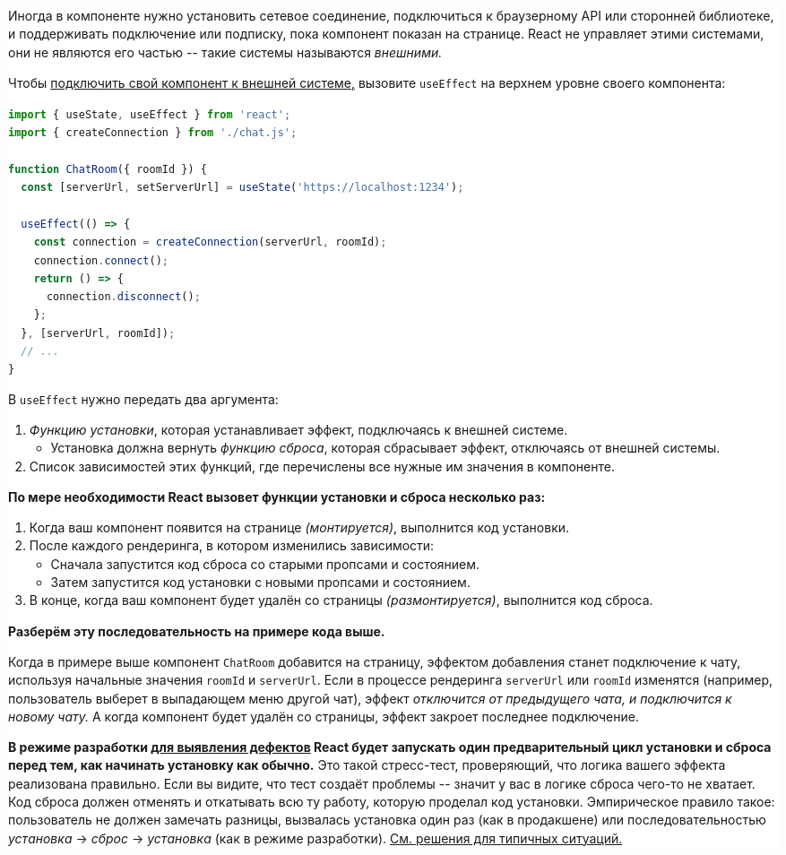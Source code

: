 Иногда в компоненте нужно установить сетевое соединение, подключиться к браузерному API или сторонней библиотеке, и поддерживать подключение или подписку, пока компонент показан на странице. React не управляет этими системами, они не являются его частью -- такие системы называются *внешними.*

Чтобы [подключить свой компонент к внешней системе,](/learn/synchronizing-with-effects) вызовите `useEffect` на верхнем уровне своего компонента:

```js [[1, 8, "const connection = createConnection(serverUrl, roomId);"], [1, 9, "connection.connect();"], [2, 11, "connection.disconnect();"], [3, 13, "[serverUrl, roomId]"]]
import { useState, useEffect } from 'react';
import { createConnection } from './chat.js';

function ChatRoom({ roomId }) {
  const [serverUrl, setServerUrl] = useState('https://localhost:1234');

  useEffect(() => {
  	const connection = createConnection(serverUrl, roomId);
    connection.connect();
  	return () => {
      connection.disconnect();
  	};
  }, [serverUrl, roomId]);
  // ...
}
```

В `useEffect` нужно передать два аргумента:

1. *Функцию установки*, которая <CodeStep step={1}>устанавливает эффект,</CodeStep> подключаясь к внешней системе.
   - Установка должна вернуть *функцию сброса*, которая <CodeStep step={2}>сбрасывает эффект</CodeStep>, отключаясь от внешней системы.
2. <CodeStep step={3}>Список зависимостей</CodeStep> этих функций, где перечислены все нужные им значения в компоненте.

**По мере необходимости React вызовет функции установки и сброса несколько раз:**

1. Когда ваш компонент появится на странице *(монтируется)*, выполнится <CodeStep step={1}>код установки.</CodeStep>
2. После каждого рендеринга, в котором изменились <CodeStep step={3}>зависимости:</CodeStep>
   - Сначала запустится <CodeStep step={2}>код сброса</CodeStep> со старыми пропсами и состоянием.
   - Затем запустится <CodeStep step={1}>код установки</CodeStep> с новыми пропсами и состоянием.
3. В конце, когда ваш компонент будет удалён со страницы *(размонтируется)*, выполнится <CodeStep step={2}>код сброса</CodeStep>.

**Разберём эту последовательность на примере кода выше.**  

Когда в примере выше компонент `ChatRoom` добавится на страницу, эффектом добавления станет подключение к чату, используя начальные значения `roomId` и `serverUrl`. Если в процессе рендеринга `serverUrl` или `roomId` изменятся (например, пользователь выберет в выпадающем меню другой чат), эффект *отключится от предыдущего чата, и подключится к новому чату.* А когда компонент будет удалён со страницы, эффект закроет последнее подключение.

**В режиме разработки [для выявления дефектов](/learn/synchronizing-with-effects#step-3-add-cleanup-if-needed) React будет запускать один предварительный цикл <CodeStep step={1}>установки</CodeStep> и <CodeStep step={2}>сброса</CodeStep> перед тем, как начинать <CodeStep step={1}>установку</CodeStep> как обычно.** Это такой стресс-тест, проверяющий, что логика вашего эффекта реализована правильно. Если вы видите, что тест создаёт проблемы -- значит у вас в логике сброса чего-то не хватает. Код сброса должен отменять и откатывать всю ту работу, которую проделал код установки. Эмпирическое правило такое: пользователь не должен замечать разницы, вызвалась установка один раз (как в продакшене) или последовательностью *установка* → *сброс* → *установка* (как в режиме разработки). [См. решения для типичных ситуаций.](/learn/synchronizing-with-effects#how-to-handle-the-effect-firing-twice-in-development)
